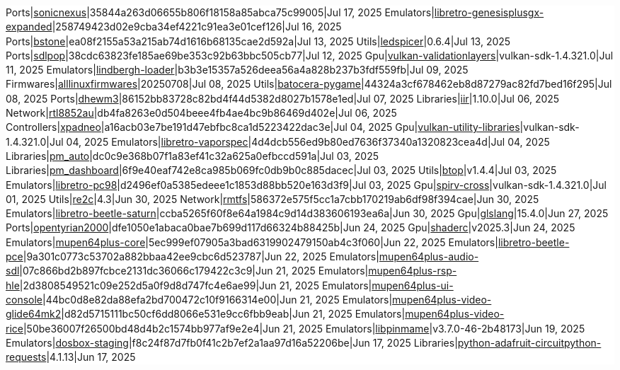 Ports|[sonicnexus](http://github.com/RSDKModding/RSDKv2-Decompilation)|35844a263d06655b806f18158a85abca75c99005|Jul 17, 2025
Emulators|[libretro-genesisplusgx-expanded](http://github.com/RapidEdwin08/Genesis-Plus-GX-Expanded-Rom-Size)|258749423d02e9cba34ef4221c91ea3e01cef126|Jul 16, 2025
Ports|[bstone](http://github.com/bibendovsky/bstone)|ea08f2155a53a215ab74d1616b68135cae2d592a|Jul 13, 2025
Utils|[ledspicer](http://github.com/meduzapat/LEDSpicer)|0.6.4|Jul 13, 2025
Ports|[sdlpop](http://github.com/NagyD/SDLPoP)|38cdc63823fe185ae69be353c92b63bbc505cb77|Jul 12, 2025
Gpu|[vulkan-validationlayers](https://github.com/KhronosGroup/Vulkan-ValidationLayers.git)|vulkan-sdk-1.4.321.0|Jul 11, 2025
Emulators|[lindbergh-loader](http://github.com/lindbergh-loader/lindbergh-loader)|b3b3e15357a526deea56a4a828b237b3fdf559fb|Jul 09, 2025
Firmwares|[alllinuxfirmwares](https://www.kernel.org/pub/linux/kernel/firmware)|20250708|Jul 08, 2025
Utils|[batocera-pygame](http://github.com/lbrpdx/retrotrivia)|44324a3cf678462eb8d87279ac82fd7bed16f295|Jul 08, 2025
Ports|[dhewm3](http://github.com/dhewm/dhewm3)|86152bb83728c82bd4f44d5382d8027b1578e1ed|Jul 07, 2025
Libraries|[iir](http://github.com/berndporr/iir1)|1.10.0|Jul 06, 2025
Network|[rtl8852au](http://github.com/natimerry/rtl8852au)|db4fa8263e0d504beee4fb4ae4bc9b86469d402e|Jul 06, 2025
Controllers|[xpadneo](http://github.com/atar-axis/xpadneo)|a16acb03e7be191d47ebfbc8ca1d5223422dac3e|Jul 04, 2025
Gpu|[vulkan-utility-libraries](https://github.com/KhronosGroup/Vulkan-Utility-Libraries.git)|vulkan-sdk-1.4.321.0|Jul 04, 2025
Emulators|[libretro-vaporspec](https://github.com/minkcv/vm.git)|4d4dcb556ed9b80ed7636f37340a1320823cea4d|Jul 04, 2025
Libraries|[pm_auto](http://github.com/sunfounder/pm_auto)|dc0c9e368b07f1a83ef41c32a625a0efbccd591a|Jul 03, 2025
Libraries|[pm_dashboard](http://github.com/sunfounder/pm_dashboard)|6f9e40eaf742e8ca985b069fc0db9b0c885dacec|Jul 03, 2025
Utils|[btop](http://github.com/aristocratos/btop)|v1.4.4|Jul 03, 2025
Emulators|[libretro-pc98](http://github.com/AZO234/NP2kai)|d2496ef0a5385edeee1c1853d88bb520e163d3f9|Jul 03, 2025
Gpu|[spirv-cross](http://github.com/KhronosGroup/SPIRV-Cross)|vulkan-sdk-1.4.321.0|Jul 01, 2025
Utils|[re2c](http://github.com/skvadrik/re2c)|4.3|Jun 30, 2025
Network|[rmtfs](http://github.com/linux-msm/rmtfs)|586372e575f5cc1a7cbb170219ab6df98f394cae|Jun 30, 2025
Emulators|[libretro-beetle-saturn](http://github.com/libretro/beetle-saturn-libretro)|ccba5265f60f8e64a1984c9d14d383606193ea6a|Jun 30, 2025
Gpu|[glslang](http://github.com/KhronosGroup/glslang)|15.4.0|Jun 27, 2025
Ports|[opentyrian2000](http://github.com/KScl/opentyrian2000)|dfe1050e1abaca0bae7b699d117d66324b88425b|Jun 24, 2025
Gpu|[shaderc](http://github.com/google/shaderc)|v2025.3|Jun 24, 2025
Emulators|[mupen64plus-core](http://github.com/mupen64plus/mupen64plus-core)|5ec999ef07905a3bad6319902479150ab4c3f060|Jun 22, 2025
Emulators|[libretro-beetle-pce](http://github.com/libretro/beetle-pce-libretro)|9a301c0773c53702a882bbaa42ee9cbc6d523787|Jun 22, 2025
Emulators|[mupen64plus-audio-sdl](http://github.com/mupen64plus/mupen64plus-audio-sdl)|07c866bd2b897fcbce2131dc36066c179422c3c9|Jun 21, 2025
Emulators|[mupen64plus-rsp-hle](http://github.com/mupen64plus/mupen64plus-rsp-hle)|2d3808549521c09e252d5a0f9d8d747fc4e6ae99|Jun 21, 2025
Emulators|[mupen64plus-ui-console](http://github.com/mupen64plus/mupen64plus-ui-console)|44bc0d8e82da88efa2bd700472c10f9166314e00|Jun 21, 2025
Emulators|[mupen64plus-video-glide64mk2](http://github.com/mupen64plus/mupen64plus-video-glide64mk2)|d82d5715111bc50cf6dd8066e531e9cc6fbb9eab|Jun 21, 2025
Emulators|[mupen64plus-video-rice](http://github.com/mupen64plus/mupen64plus-video-rice)|50be36007f26500bd48d4b2c1574bb977af9e2e4|Jun 21, 2025
Emulators|[libpinmame](http://github.com/vpinball/pinmame)|v3.7.0-46-2b48173|Jun 19, 2025
Emulators|[dosbox-staging](http://github.com/dosbox-staging/dosbox-staging)|f8c24f87d7fb0f41c2b7ef2a1aa97d16a52206be|Jun 17, 2025
Libraries|[python-adafruit-circuitpython-requests](https://files.pythonhosted.org/packages/55/5c/d17ff26270289c11ea787a73a922c1a9d85d8dea67e8d2fad1e36b181bc1)|4.1.13|Jun 17, 2025